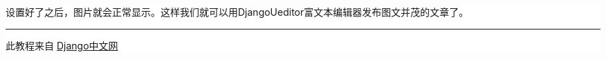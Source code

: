 设置好了之后，图片就会正常显示。这样我们就可以用DjangoUeditor富文本编辑器发布图文并茂的文章了。

----

此教程来自 [Django中文网](https://www.django.cn/course/course-2.html)